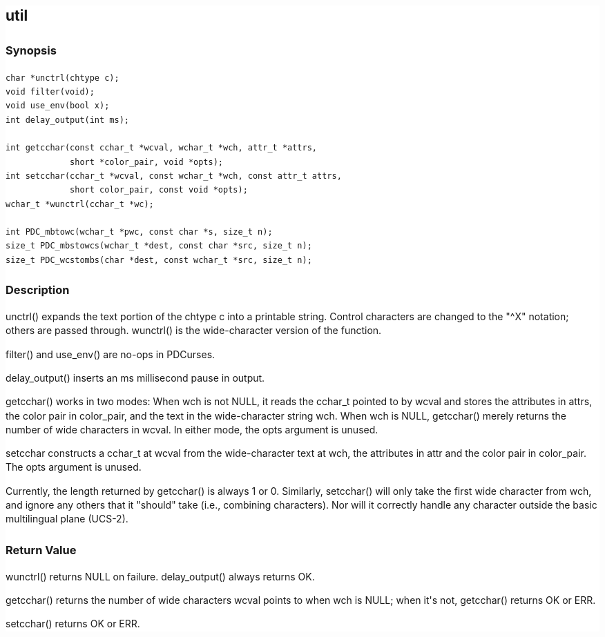 
## util

### Synopsis

    char *unctrl(chtype c);
    void filter(void);
    void use_env(bool x);
    int delay_output(int ms);

    int getcchar(const cchar_t *wcval, wchar_t *wch, attr_t *attrs,
                 short *color_pair, void *opts);
    int setcchar(cchar_t *wcval, const wchar_t *wch, const attr_t attrs,
                 short color_pair, const void *opts);
    wchar_t *wunctrl(cchar_t *wc);

    int PDC_mbtowc(wchar_t *pwc, const char *s, size_t n);
    size_t PDC_mbstowcs(wchar_t *dest, const char *src, size_t n);
    size_t PDC_wcstombs(char *dest, const wchar_t *src, size_t n);

### Description

unctrl() expands the text portion of the chtype c into a printable
string. Control characters are changed to the "^X" notation; others
are passed through. wunctrl() is the wide-character version of the
function.

filter() and use_env() are no-ops in PDCurses.

delay_output() inserts an ms millisecond pause in output.

getcchar() works in two modes: When wch is not NULL, it reads the
cchar_t pointed to by wcval and stores the attributes in attrs, the
color pair in color_pair, and the text in the wide-character string
wch. When wch is NULL, getcchar() merely returns the number of wide
characters in wcval. In either mode, the opts argument is unused.

setcchar constructs a cchar_t at wcval from the wide-character text
at wch, the attributes in attr and the color pair in color_pair. The
opts argument is unused.

Currently, the length returned by getcchar() is always 1 or 0.
Similarly, setcchar() will only take the first wide character from
wch, and ignore any others that it "should" take (i.e., combining
characters). Nor will it correctly handle any character outside the
basic multilingual plane (UCS-2).

### Return Value

wunctrl() returns NULL on failure. delay_output() always returns OK.

getcchar() returns the number of wide characters wcval points to when
wch is NULL; when it's not, getcchar() returns OK or ERR.

setcchar() returns OK or ERR.
